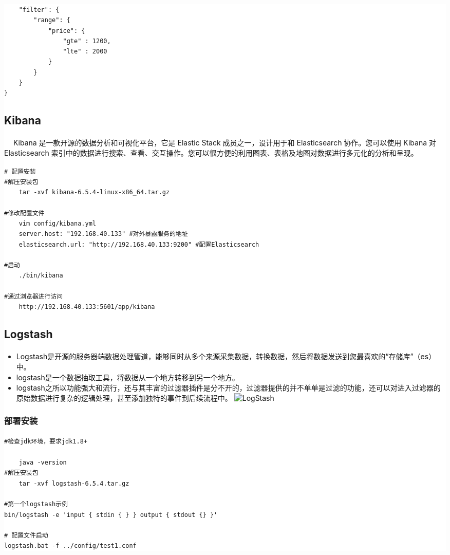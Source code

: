 ```shell
    "filter": {
        "range": {
            "price": {
                "gte" : 1200,
                "lte" : 2000
            }
        }
    }
}
```

## Kibana
&emsp; Kibana 是一款开源的数据分析和可视化平台，它是 Elastic Stack 成员之一，设计用于和 Elasticsearch 协作。您可以使用 Kibana 对 Elasticsearch 索引中的数据进行搜索、查看、交互操作。您可以很方便的利用图表、表格及地图对数据进行多元化的分析和呈现。
```shell
# 配置安装
#解压安装包
    tar -xvf kibana-6.5.4-linux-x86_64.tar.gz

#修改配置文件
    vim config/kibana.yml
    server.host: "192.168.40.133" #对外暴露服务的地址
    elasticsearch.url: "http://192.168.40.133:9200" #配置Elasticsearch

#启动
    ./bin/kibana

#通过浏览器进行访问
    http://192.168.40.133:5601/app/kibana
```

## Logstash
- Logstash是开源的服务器端数据处理管道，能够同时从多个来源采集数据，转换数据，然后将数据发送到您最喜欢的“存储库”（es）中。
- logstash是一个数据抽取工具，将数据从一个地方转移到另一个地方。
- logstash之所以功能强大和流行，还与其丰富的过滤器插件是分不开的，过滤器提供的并不单单是过滤的功能，还可以对进入过滤器的原始数据进行复杂的逻辑处理，甚至添加独特的事件到后续流程中。
![LogStash](/public/database/elk/LogStash.png)

### 部署安装
```shell
#检查jdk环境，要求jdk1.8+
    
    java -version
#解压安装包
    tar -xvf logstash-6.5.4.tar.gz

#第一个logstash示例
bin/logstash -e 'input { stdin { } } output { stdout {} }'

# 配置文件启动
logstash.bat -f ../config/test1.conf
```

